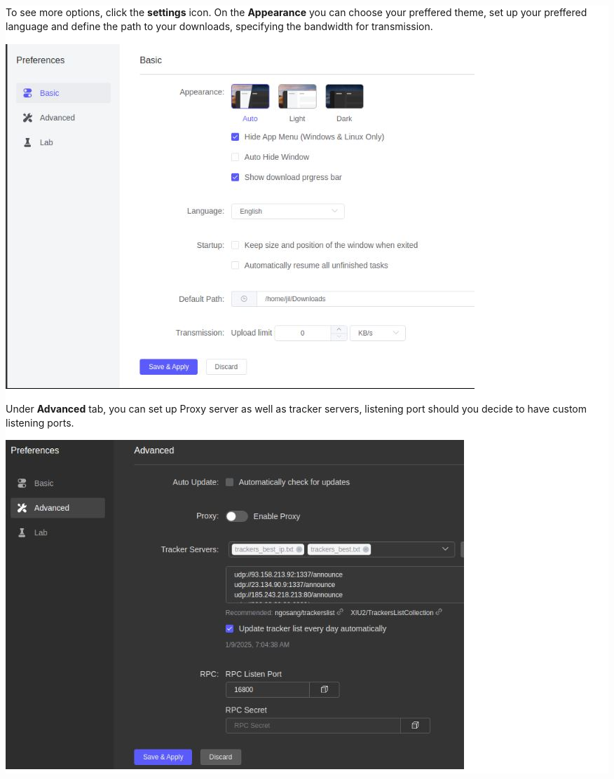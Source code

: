 To see more options, click the **settings** icon. On the **Appearance** you can choose your preffered theme, set up your preffered language and define the path to your downloads, specifying the bandwidth for transmission.

![Motrix-Advanced Settings.JPG](./images/Motriximages/Motrix-Advanced%20Settings.JPG)

Under **Advanced** tab, you can set up Proxy server as well as tracker servers, listening port should you decide to have custom listening ports. 

![Motrix-Advanced-Settings_two.JPG](./images/Motriximages/Motrix-Advanced-Settings_two.JPG)
